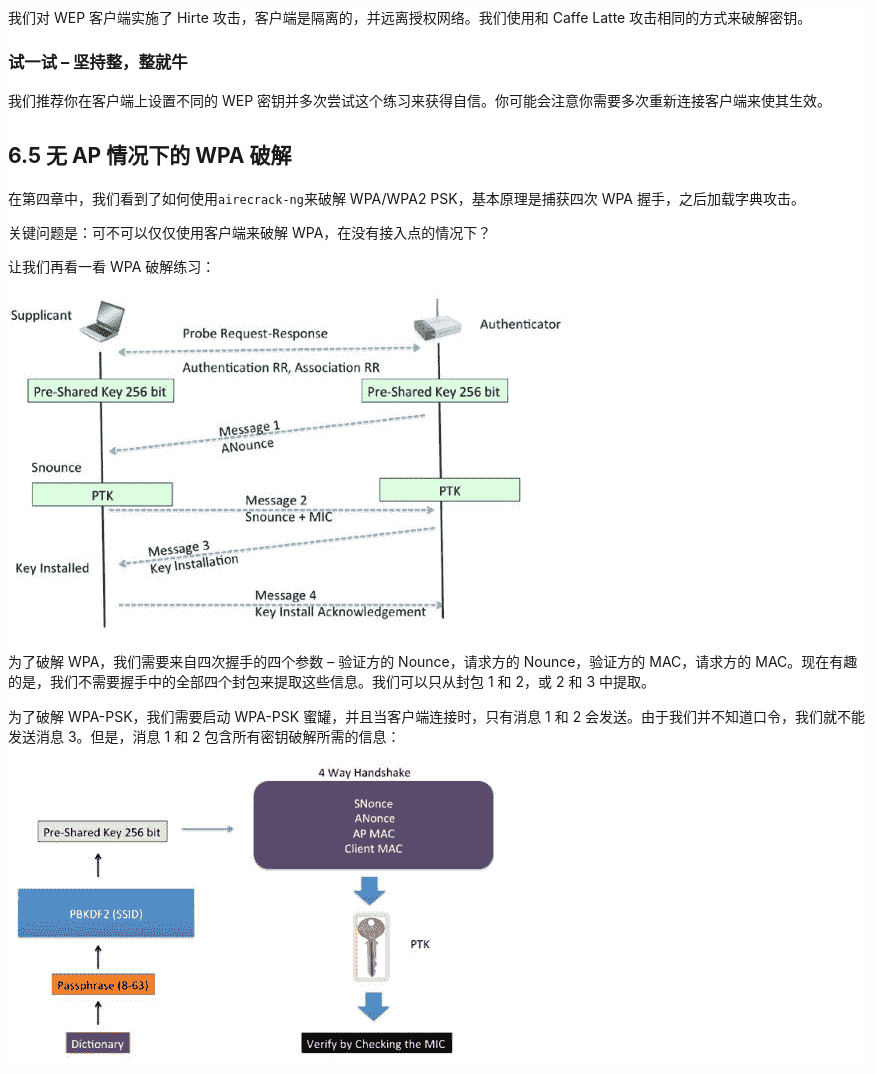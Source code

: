 我们对 WEP 客户端实施了 Hirte 攻击，客户端是隔离的，并远离授权网络。我们使用和 Caffe Latte 攻击相同的方式来破解密钥。

### 试一试 – 坚持整，整就牛

我们推荐你在客户端上设置不同的 WEP 密钥并多次尝试这个练习来获得自信。你可能会注意你需要多次重新连接客户端来使其生效。

## 6.5 无 AP 情况下的 WPA 破解

在第四章中，我们看到了如何使用`airecrack-ng`来破解 WPA/WPA2 PSK，基本原理是捕获四次 WPA 握手，之后加载字典攻击。

关键问题是：可不可以仅仅使用客户端来破解 WPA，在没有接入点的情况下？

让我们再看一看 WPA 破解练习：

![](../img/bca4227cd9714c663a520771aca86926.png)

为了破解 WPA，我们需要来自四次握手的四个参数 – 验证方的 Nounce，请求方的 Nounce，验证方的 MAC，请求方的 MAC。现在有趣的是，我们不需要握手中的全部四个封包来提取这些信息。我们可以只从封包 1 和 2，或 2 和 3 中提取。

为了破解 WPA-PSK，我们需要启动 WPA-PSK 蜜罐，并且当客户端连接时，只有消息 1 和 2 会发送。由于我们并不知道口令，我们就不能发送消息 3。但是，消息 1 和 2 包含所有密钥破解所需的信息：

![](../img/1c351e6d1fdab3187e730c188098953e.png)
